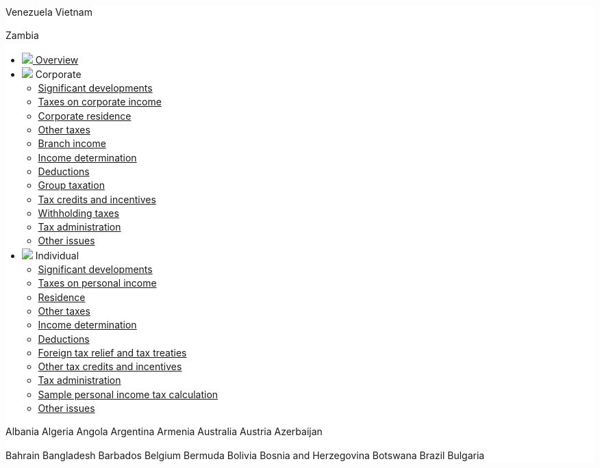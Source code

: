   Venezuela
  Vietnam
  
  Zambia
* [![](-/media/world-wide-tax-summaries/dev/overview-inactive-nav-icon.ashx%3Frev=dee1bb7128b64699a86a2a3f76847756&revision=dee1bb71-28b6-4699-a86a-2a3f76847756&hash=9005AA450606A6D2D6725C43CAAFA1FE11631251)
  Overview](australia.html)
* ![](-/media/world-wide-tax-summaries/dev/corporate-active-nav-icon.ashx%3Frev=e54e9d5b7d6f49b8a9de27757112981b&revision=e54e9d5b-7d6f-49b8-a9de-27757112981b&hash=24295379334D867E5CEB564DB7B5655AFB8CA649)
  Corporate
  + [Significant developments](australia/corporate/significant-developments.html)
  + [Taxes on corporate income](australia%3FtopicTypeId=c12cad9f-d48e-4615-8593-1f45abaa4886.html)
  + [Corporate residence](australia/corporate/corporate-residence.html)
  + [Other taxes](australia%3FtopicTypeId=399bcbae-2967-429b-b371-99be91a47b34.html)
  + [Branch income](australia/corporate/branch-income.html)
  + [Income determination](australia%3FtopicTypeId=acb0dfca-7ffb-4322-9fd9-f9f8521a016c.html)
  + [Deductions](australia/corporate/deductions.html)
  + [Group taxation](australia/corporate/group-taxation.html)
  + [Tax credits and incentives](australia/corporate/tax-credits-and-incentives.html)
  + [Withholding taxes](australia%3FtopicTypeId=d81ae229-7a96-42b6-8259-b912bb9d0322.html)
  + [Tax administration](australia%3FtopicTypeId=c3980974-40d6-4ba4-8a3e-eba74cf5f5b9.html)
  + [Other issues](australia/corporate/other-issues.html)
* ![](-/media/world-wide-tax-summaries/dev/individual-inactive-nav-icon.ashx%3Frev=03b86f89ec914ecdaac1550e9f0b113f&revision=03b86f89-ec91-4ecd-aac1-550e9f0b113f&hash=FC11F4F8557815513DCBD945919A90DE94EE1FC0)
  Individual
  + [Significant developments](australia/individual/significant-developments.html)
  + [Taxes on personal income](australia%3FtopicTypeId=35fd5f5e-24ba-48d0-a39a-b76315a497dc.html)
  + [Residence](australia/individual/residence.html)
  + [Other taxes](australia%3FtopicTypeId=2b4630b1-09c2-40e5-8405-1d8e4bb7f38c.html)
  + [Income determination](australia/individual/income-determination.html)
  + [Deductions](australia/individual/deductions.html)
  + [Foreign tax relief and tax treaties](australia/individual/foreign-tax-relief-and-tax-treaties.html)
  + [Other tax credits and incentives](australia/individual/other-tax-credits-and-incentives.html)
  + [Tax administration](australia%3FtopicTypeId=31c112cd-522d-47b2-bd2c-db92a4c5dd9d.html)
  + [Sample personal income tax calculation](australia/individual/sample-personal-income-tax-calculation.html)
  + [Other issues](australia/individual/other-issues.html)

Albania
Algeria
Angola
Argentina
Armenia
Australia
Austria
Azerbaijan

Bahrain
Bangladesh
Barbados
Belgium
Bermuda
Bolivia
Bosnia and Herzegovina
Botswana
Brazil
Bulgaria
